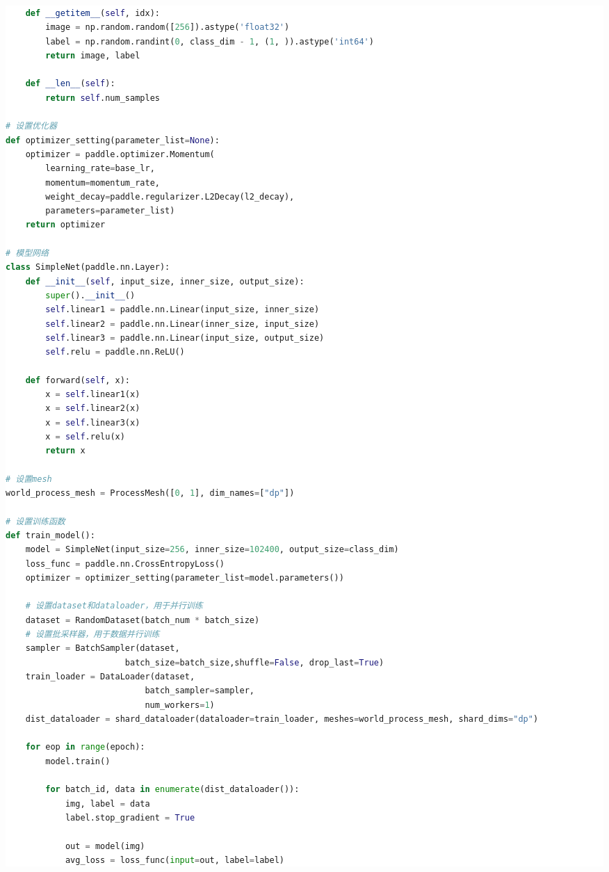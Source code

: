 ```python
    def __getitem__(self, idx):
        image = np.random.random([256]).astype('float32')
        label = np.random.randint(0, class_dim - 1, (1, )).astype('int64')
        return image, label

    def __len__(self):
        return self.num_samples

# 设置优化器
def optimizer_setting(parameter_list=None):
    optimizer = paddle.optimizer.Momentum(
        learning_rate=base_lr,
        momentum=momentum_rate,
        weight_decay=paddle.regularizer.L2Decay(l2_decay),
        parameters=parameter_list)
    return optimizer

# 模型网络
class SimpleNet(paddle.nn.Layer):
    def __init__(self, input_size, inner_size, output_size):
        super().__init__()
        self.linear1 = paddle.nn.Linear(input_size, inner_size)
        self.linear2 = paddle.nn.Linear(inner_size, input_size)
        self.linear3 = paddle.nn.Linear(input_size, output_size)
        self.relu = paddle.nn.ReLU()

    def forward(self, x):
        x = self.linear1(x)
        x = self.linear2(x)
        x = self.linear3(x)
        x = self.relu(x)
        return x

# 设置mesh
world_process_mesh = ProcessMesh([0, 1], dim_names=["dp"])

# 设置训练函数
def train_model():
    model = SimpleNet(input_size=256, inner_size=102400, output_size=class_dim)
    loss_func = paddle.nn.CrossEntropyLoss()
    optimizer = optimizer_setting(parameter_list=model.parameters())

    # 设置dataset和dataloader，用于并行训练
    dataset = RandomDataset(batch_num * batch_size)
    # 设置批采样器，用于数据并行训练
    sampler = BatchSampler(dataset,
                        batch_size=batch_size,shuffle=False, drop_last=True)
    train_loader = DataLoader(dataset,
                            batch_sampler=sampler,
                            num_workers=1)
    dist_dataloader = shard_dataloader(dataloader=train_loader, meshes=world_process_mesh, shard_dims="dp")

    for eop in range(epoch):
        model.train()

        for batch_id, data in enumerate(dist_dataloader()):
            img, label = data
            label.stop_gradient = True

            out = model(img)
            avg_loss = loss_func(input=out, label=label)

```